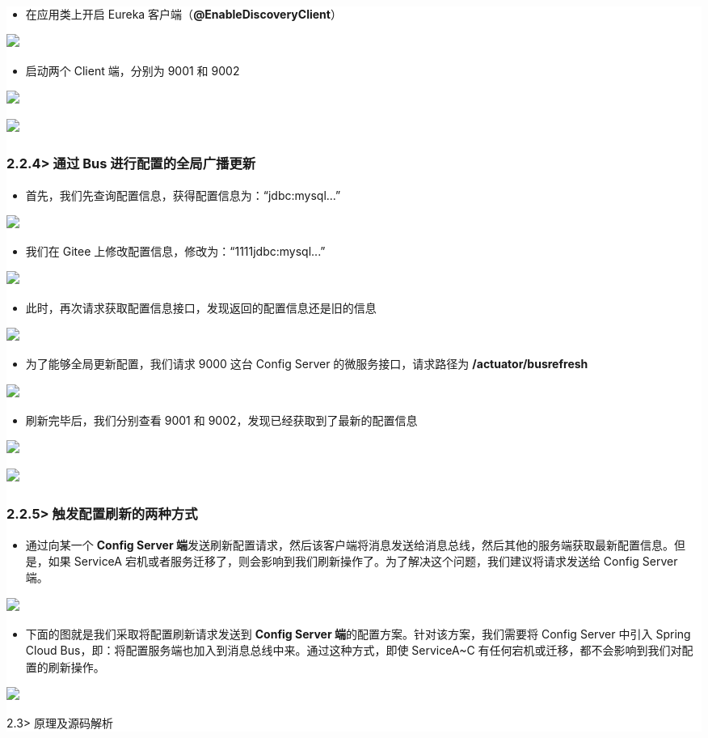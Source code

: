 *   在应用类上开启 Eureka 客户端（**@EnableDiscoveryClient**）
    

![](https://mmbiz.qpic.cn/mmbiz_png/AZHyCoMMOCibMKHI7OU44WaZ3m2ZjVxDqTwU4ib1BLSkXES0JVUVA5TfhH2JiaInQwNHib3Ta7byVfYDhDNRjDnmHA/640?wx_fmt=png)

*   启动两个 Client 端，分别为 9001 和 9002
    

![](https://mmbiz.qpic.cn/mmbiz_png/AZHyCoMMOCibMKHI7OU44WaZ3m2ZjVxDqhYaNb8zEuVIou8VYkiax6vxgD3gOOV7oHib1uiapwACW7MibicCMm9Ehyuw/640?wx_fmt=png)

![](https://mmbiz.qpic.cn/mmbiz_png/AZHyCoMMOCibMKHI7OU44WaZ3m2ZjVxDq5hRzIv8HhnDwcRP8E1bT8YVDHaeuZfbun9otK6DfUiaeOHickYpe5UfA/640?wx_fmt=png)

### 2.2.4> 通过 Bus 进行配置的全局广播更新

*   首先，我们先查询配置信息，获得配置信息为：“jdbc:mysql...”
    

![](https://mmbiz.qpic.cn/mmbiz_png/AZHyCoMMOCibMKHI7OU44WaZ3m2ZjVxDqCiamQ9q8A1SwCBSRUVh8jG5RHnkSSlAwjebicftm7shQjm5fDsD76q9g/640?wx_fmt=png)

*   我们在 Gitee 上修改配置信息，修改为：“1111jdbc:mysql...”
    

![](https://mmbiz.qpic.cn/mmbiz_png/AZHyCoMMOCibMKHI7OU44WaZ3m2ZjVxDqicsyZHU3BXRlPwicgMY3mnFbBheEJxB5dStl9VRvJKWRjiaJhkG1TTOGQ/640?wx_fmt=png)

*   此时，再次请求获取配置信息接口，发现返回的配置信息还是旧的信息
    

![](https://mmbiz.qpic.cn/mmbiz_png/AZHyCoMMOCibMKHI7OU44WaZ3m2ZjVxDqOatFHZfCeiaibibHbPI0odWkjaTqiax4nxnN3TwZrZ3xmohHjzyD5yBovg/640?wx_fmt=png)

*   为了能够全局更新配置，我们请求 9000 这台 Config Server 的微服务接口，请求路径为 **/actuator/busrefresh**
    

![](https://mmbiz.qpic.cn/mmbiz_png/AZHyCoMMOCibMKHI7OU44WaZ3m2ZjVxDqahzDupSLzEjGASWibBeTP46DCIyuG82xH1Y1ABBpXvTnmV0bdm1O48A/640?wx_fmt=png)

*   刷新完毕后，我们分别查看 9001 和 9002，发现已经获取到了最新的配置信息
    

![](https://mmbiz.qpic.cn/mmbiz_png/AZHyCoMMOCibMKHI7OU44WaZ3m2ZjVxDqsf6VLWoticcFPjMmqPtLuBibia9S9u13oI7ILFX8VY4EB8POBibwkHV1nQ/640?wx_fmt=png)

![](https://mmbiz.qpic.cn/mmbiz_png/AZHyCoMMOCibMKHI7OU44WaZ3m2ZjVxDq72sVlWQVpcf7GTenqF7CUc6ITuUhq0J6hdo10cfcgqxxzeL0b31Iow/640?wx_fmt=png)

### 2.2.5> 触发配置刷新的两种方式

*   通过向某一个 **Config Server 端**发送刷新配置请求，然后该客户端将消息发送给消息总线，然后其他的服务端获取最新配置信息。但是，如果 ServiceA 宕机或者服务迁移了，则会影响到我们刷新操作了。为了解决这个问题，我们建议将请求发送给 Config Server 端。
    

![](https://mmbiz.qpic.cn/mmbiz_png/AZHyCoMMOCibMKHI7OU44WaZ3m2ZjVxDqhX3Nq9hJTcS7DzL3jyTFP5PBlkgKSr9XkrwWQ5QNIHduhHZ4rNia4aw/640?wx_fmt=png)

*   下面的图就是我们采取将配置刷新请求发送到 **Config Server 端**的配置方案。针对该方案，我们需要将 Config Server 中引入 Spring Cloud Bus，即：将配置服务端也加入到消息总线中来。通过这种方式，即使 ServiceA~C 有任何宕机或迁移，都不会影响到我们对配置的刷新操作。
    

![](https://mmbiz.qpic.cn/mmbiz_png/AZHyCoMMOCibMKHI7OU44WaZ3m2ZjVxDqSZQ5MDSQXmdexAhwAuxSialYRtvQtu6WVsibqfdqLWmOsqKxKqo2HKKg/640?wx_fmt=png)

2.3> 原理及源码解析  

